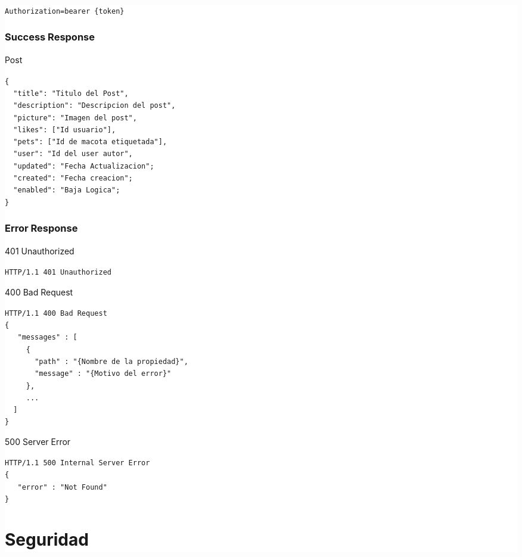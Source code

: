 ```
Authorization=bearer {token}
```


### Success Response

Post

```
{
  "title": "Titulo del Post",
  "description": "Descripcion del post",
  "picture": "Imagen del post",
  "likes": ["Id usuario"],
  "pets": ["Id de macota etiquetada"],
  "user": "Id del user autor",
  "updated": "Fecha Actualizacion";
  "created": "Fecha creacion";
  "enabled": "Baja Logica";
}
```


### Error Response

401 Unauthorized

```
HTTP/1.1 401 Unauthorized
```
400 Bad Request

```
HTTP/1.1 400 Bad Request
{
   "messages" : [
     {
       "path" : "{Nombre de la propiedad}",
       "message" : "{Motivo del error}"
     },
     ...
  ]
}
```
500 Server Error

```
HTTP/1.1 500 Internal Server Error
{
   "error" : "Not Found"
}
```
# <a name='seguridad'></a> Seguridad
